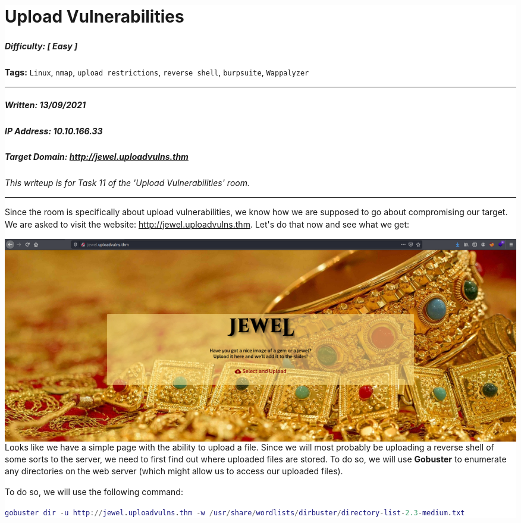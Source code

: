 # Upload Vulnerabilities

##### Difficulty: [ Easy ]

**Tags:** `Linux`,  `nmap`,  `upload restrictions`,  `reverse shell`,  `burpsuite`,  `Wappalyzer`

---

##### Written: 13/09/2021

##### IP Address: 10.10.166.33

##### Target Domain: http://jewel.uploadvulns.thm

*This writeup is for Task 11 of the 'Upload Vulnerabilities' room.*

---

Since the room is specifically about upload vulnerabilities, we know how we are supposed to go about compromising our target. We are asked to visit the website: http://jewel.uploadvulns.thm. Let's do that now and see what we get:

<img style="float: left;" src="screenshots/screenshot1.png">

Looks like we have a simple page with the ability to upload a file. Since we will most probably be uploading a reverse shell of some sorts to the server, we need to first find out where uploaded files are stored. To do so, we will use **Gobuster** to enumerate any directories on the web server (which might allow us to access our uploaded files).

To do so, we will use the following command:

```g
gobuster dir -u http://jewel.uploadvulns.thm -w /usr/share/wordlists/dirbuster/directory-list-2.3-medium.txt 
```
